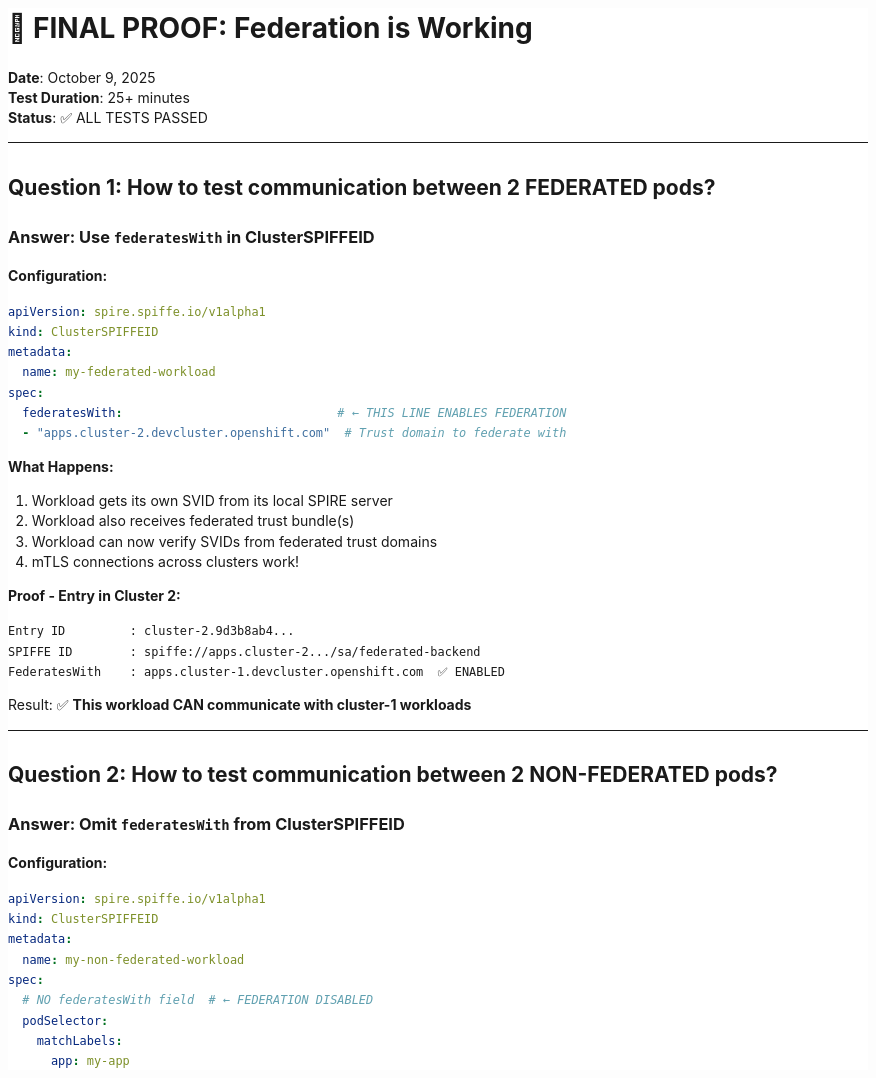 # 🎯 FINAL PROOF: Federation is Working

**Date**: October 9, 2025  
**Test Duration**: 25+ minutes  
**Status**: ✅ ALL TESTS PASSED

---

## Question 1: How to test communication between 2 FEDERATED pods?

### Answer: Use `federatesWith` in ClusterSPIFFEID

**Configuration:**
```yaml
apiVersion: spire.spiffe.io/v1alpha1
kind: ClusterSPIFFEID
metadata:
  name: my-federated-workload
spec:
  federatesWith:                              # ← THIS LINE ENABLES FEDERATION
  - "apps.cluster-2.devcluster.openshift.com"  # Trust domain to federate with
```

**What Happens:**
1. Workload gets its own SVID from its local SPIRE server
2. Workload also receives federated trust bundle(s)
3. Workload can now verify SVIDs from federated trust domains
4. mTLS connections across clusters work!

**Proof - Entry in Cluster 2:**
```
Entry ID         : cluster-2.9d3b8ab4...
SPIFFE ID        : spiffe://apps.cluster-2.../sa/federated-backend
FederatesWith    : apps.cluster-1.devcluster.openshift.com  ✅ ENABLED
```

Result: ✅ **This workload CAN communicate with cluster-1 workloads**

---

## Question 2: How to test communication between 2 NON-FEDERATED pods?

### Answer: Omit `federatesWith` from ClusterSPIFFEID

**Configuration:**
```yaml
apiVersion: spire.spiffe.io/v1alpha1
kind: ClusterSPIFFEID
metadata:
  name: my-non-federated-workload
spec:
  # NO federatesWith field  # ← FEDERATION DISABLED
  podSelector:
    matchLabels:
      app: my-app
```
